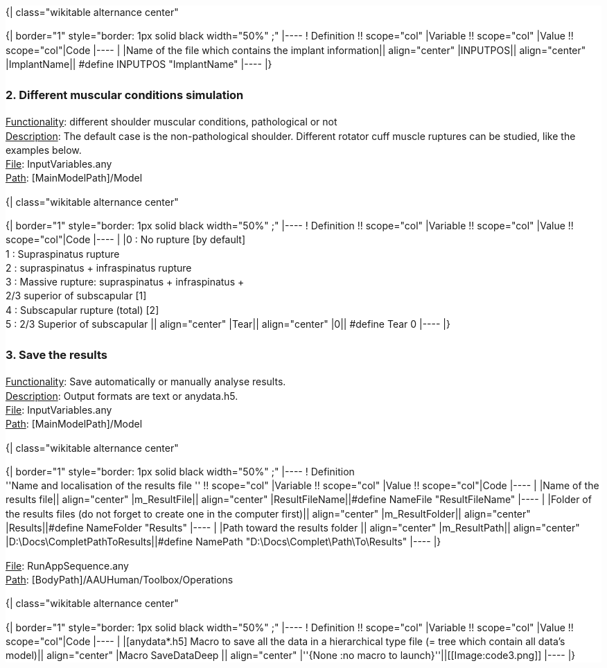 {| class="wikitable alternance center"

{|  border="1" style="border: 1px solid black  width="50%" ;"
 |----
 ! Definition !! scope="col" |Variable !! scope="col" |Value !! scope="col"|Code
 |----
 |  |Name of the file which contains the implant information|| align="center" |INPUTPOS|| align="center" |ImplantName|| #define INPUTPOS "ImplantName" 
 |----
|}

### 2. Different muscular conditions simulation 

<u>Functionality</u>: different shoulder muscular conditions, pathological or not <br>
<u>Description</u>: The default case is the non-pathological shoulder. Different rotator cuff muscle ruptures can be studied, like the examples below.  <br>
<u>File</u>: InputVariables.any  <br>
<u>Path</u>: [MainModelPath]/Model <br>

{| class="wikitable alternance center"

{|  border="1" style="border: 1px solid black  width="50%" ;"
 |----
 ! Definition !! scope="col" |Variable !! scope="col" |Value !! scope="col"|Code
 |----
 |  |0 : No rupture [by default]<br>1 : Supraspinatus rupture<br>2 : supraspinatus + infraspinatus rupture<br>3 : Massive rupture: supraspinatus + infraspinatus + <br> 2/3 superior of  subscapular [1]<br>4 : Subscapular rupture (total) [2]<br>5 : 2/3 Superior of subscapular || align="center" |Tear|| align="center" |0|| #define Tear 0 
 |----
|}

### 3. Save the results

<u>Functionality</u>: Save automatically or manually analyse results. <br>
<u>Description</u>: Output formats are text or anydata.h5. <br>
<u>File</u>: InputVariables.any <br>
<u>Path</u>: [MainModelPath]/Model<br>

{| class="wikitable alternance center"

{|  border="1" style="border: 1px solid black  width="50%" ;"
 |----
 ! Definition <br> ''Name and localisation of the results file '' !! scope="col" |Variable !! scope="col" |Value !! scope="col"|Code
 |----
|  |Name of the results file|| align="center" |m_ResultFile|| align="center" |ResultFileName||#define NameFile "ResultFileName"
 |---- 
|  |Folder of the results files (do not forget to create one in the computer first)|| align="center" |m_ResultFolder|| align="center" |Results||#define NameFolder "Results\"
 |----
|  |Path toward the results folder || align="center" |m_ResultPath|| align="center" |D:\Docs\CompletPathToResults||#define NamePath "D:\Docs\Complet\Path\To\Results\"
 |----
|}

<u>File</u>: RunAppSequence.any <br>
<u>Path</u>: [BodyPath]/AAUHuman/Toolbox/Operations

{| class="wikitable alternance center"

{|  border="1" style="border: 1px solid black  width="50%" ;"
 |----
 ! Definition !! scope="col" |Variable !! scope="col" |Value !! scope="col"|Code
 |----
 |  |[anydata*.h5] Macro to save all the data in a hierarchical type file  (= tree which contain all data’s model)|| align="center" |Macro SaveDataDeep || align="center" |''{None :no macro to launch}''||[[Image:code3.png]]
 |----
|}
